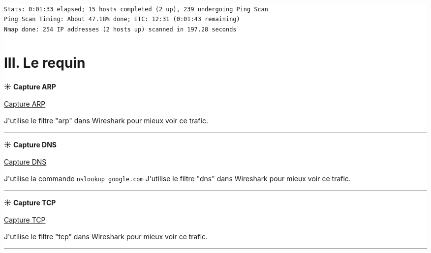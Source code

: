 ```plaintext
Stats: 0:01:33 elapsed; 15 hosts completed (2 up), 239 undergoing Ping Scan
Ping Scan Timing: About 47.18% done; ETC: 12:31 (0:01:43 remaining)
Nmap done: 254 IP addresses (2 hosts up) scanned in 197.28 seconds
```

# III. Le requin

☀️ **Capture ARP**

[Capture ARP](/wireshark/arp.pcap)

J'utilise le filtre "arp" dans Wireshark pour mieux voir ce trafic.

---

☀️ **Capture DNS**

[Capture DNS](/wireshark/dns.pcap)

J'utilise la commande `nslookup google.com`
J'utilise le filtre "dns" dans Wireshark pour mieux voir ce trafic.

---

☀️ **Capture TCP**

[Capture TCP](/wireshark/tcp.pcap)

J'utilise le filtre "tcp" dans Wireshark pour mieux voir ce trafic.

---